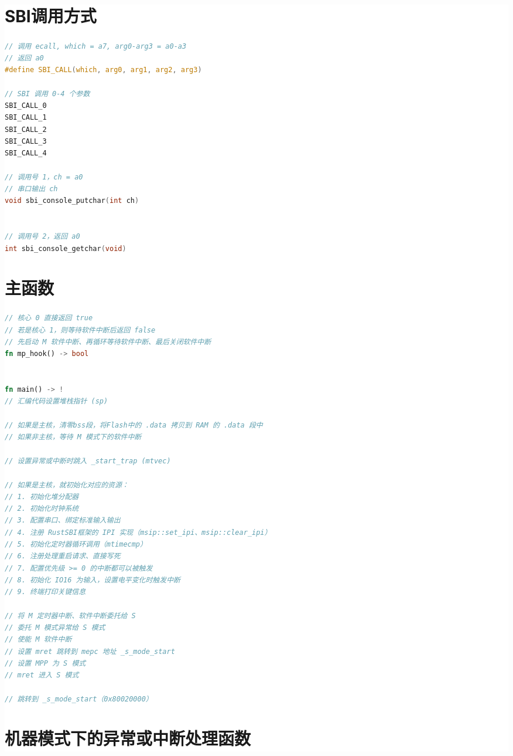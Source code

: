 # SBI调用方式
```C
// 调用 ecall, which = a7, arg0-arg3 = a0-a3
// 返回 a0
#define SBI_CALL(which, arg0, arg1, arg2, arg3)

// SBI 调用 0-4 个参数
SBI_CALL_0
SBI_CALL_1
SBI_CALL_2
SBI_CALL_3
SBI_CALL_4

// 调用号 1，ch = a0
// 串口输出 ch
void sbi_console_putchar(int ch)


// 调用号 2，返回 a0
int sbi_console_getchar(void)
```

# 主函数
```rust
// 核心 0 直接返回 true
// 若是核心 1，则等待软件中断后返回 false
// 先启动 M 软件中断、再循环等待软件中断、最后关闭软件中断
fn mp_hook() -> bool

	
fn main() -> !
// 汇编代码设置堆栈指针 (sp)

// 如果是主核，清零bss段，将Flash中的 .data 拷贝到 RAM 的 .data 段中
// 如果非主核，等待 M 模式下的软件中断

// 设置异常或中断时跳入 _start_trap (mtvec)

// 如果是主核，就初始化对应的资源：
// 1. 初始化堆分配器
// 2. 初始化时钟系统
// 3. 配置串口、绑定标准输入输出
// 4. 注册 RustSBI框架的 IPI 实现（msip::set_ipi、msip::clear_ipi）
// 5. 初始化定时器循环调用（mtimecmp）
// 6. 注册处理重启请求、直接写死
// 7. 配置优先级 >= 0 的中断都可以被触发
// 8. 初始化 IO16 为输入，设置电平变化时触发中断
// 9. 终端打印关键信息
	
// 将 M 定时器中断、软件中断委托给 S
// 委托 M 模式异常给 S 模式
// 使能 M 软件中断
// 设置 mret 跳转到 mepc 地址 _s_mode_start
// 设置 MPP 为 S 模式
// mret 进入 S 模式

// 跳转到 _s_mode_start（0x80020000）
```
# 机器模式下的异常或中断处理函数